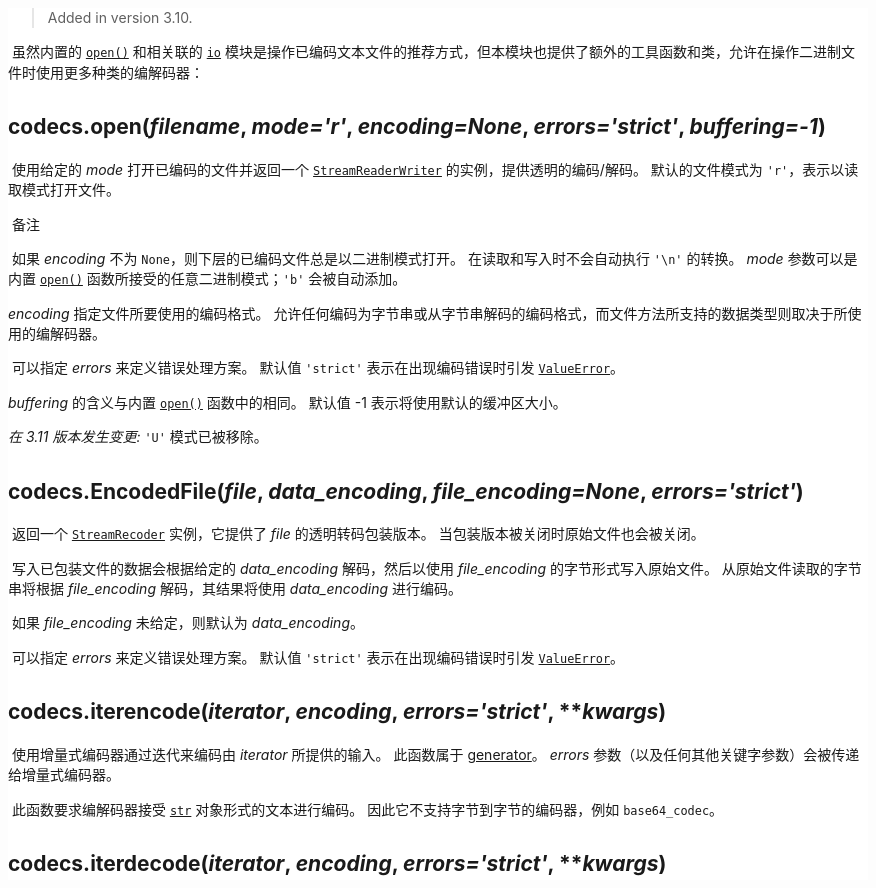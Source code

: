 > Added in version 3.10.
>

​	虽然内置的 [`open()`](https://docs.python.org/zh-cn/3.13/library/functions.html#open) 和相关联的 [`io`](https://docs.python.org/zh-cn/3.13/library/io.html#module-io) 模块是操作已编码文本文件的推荐方式，但本模块也提供了额外的工具函数和类，允许在操作二进制文件时使用更多种类的编解码器：

## codecs.**open**(*filename*, *mode='r'*, *encoding=None*, *errors='strict'*, *buffering=-1*)

​	使用给定的 *mode* 打开已编码的文件并返回一个 [`StreamReaderWriter`](https://docs.python.org/zh-cn/3.13/library/codecs.html#codecs.StreamReaderWriter) 的实例，提供透明的编码/解码。 默认的文件模式为 `'r'`，表示以读取模式打开文件。

​	备注

 

​	如果 *encoding* 不为 `None`，则下层的已编码文件总是以二进制模式打开。 在读取和写入时不会自动执行 `'\n'` 的转换。 *mode* 参数可以是内置 [`open()`](https://docs.python.org/zh-cn/3.13/library/functions.html#open) 函数所接受的任意二进制模式；`'b'` 会被自动添加。

*encoding* 指定文件所要使用的编码格式。 允许任何编码为字节串或从字节串解码的编码格式，而文件方法所支持的数据类型则取决于所使用的编解码器。

​	可以指定 *errors* 来定义错误处理方案。 默认值 `'strict'` 表示在出现编码错误时引发 [`ValueError`](https://docs.python.org/zh-cn/3.13/library/exceptions.html#ValueError)。

*buffering* 的含义与内置 [`open()`](https://docs.python.org/zh-cn/3.13/library/functions.html#open) 函数中的相同。 默认值 -1 表示将使用默认的缓冲区大小。

*在 3.11 版本发生变更:* `'U'` 模式已被移除。

## codecs.**EncodedFile**(*file*, *data_encoding*, *file_encoding=None*, *errors='strict'*)

​	返回一个 [`StreamRecoder`](https://docs.python.org/zh-cn/3.13/library/codecs.html#codecs.StreamRecoder) 实例，它提供了 *file* 的透明转码包装版本。 当包装版本被关闭时原始文件也会被关闭。

​	写入已包装文件的数据会根据给定的 *data_encoding* 解码，然后以使用 *file_encoding* 的字节形式写入原始文件。 从原始文件读取的字节串将根据 *file_encoding* 解码，其结果将使用 *data_encoding* 进行编码。

​	如果 *file_encoding* 未给定，则默认为 *data_encoding*。

​	可以指定 *errors* 来定义错误处理方案。 默认值 `'strict'` 表示在出现编码错误时引发 [`ValueError`](https://docs.python.org/zh-cn/3.13/library/exceptions.html#ValueError)。

## codecs.**iterencode**(*iterator*, *encoding*, *errors='strict'*, ***kwargs*)

​	使用增量式编码器通过迭代来编码由 *iterator* 所提供的输入。 此函数属于 [generator](https://docs.python.org/zh-cn/3.13/glossary.html#term-generator)。 *errors* 参数（以及任何其他关键字参数）会被传递给增量式编码器。

​	此函数要求编解码器接受 [`str`](https://docs.python.org/zh-cn/3.13/library/stdtypes.html#str) 对象形式的文本进行编码。 因此它不支持字节到字节的编码器，例如 `base64_codec`。

## codecs.**iterdecode**(*iterator*, *encoding*, *errors='strict'*, ***kwargs*)
